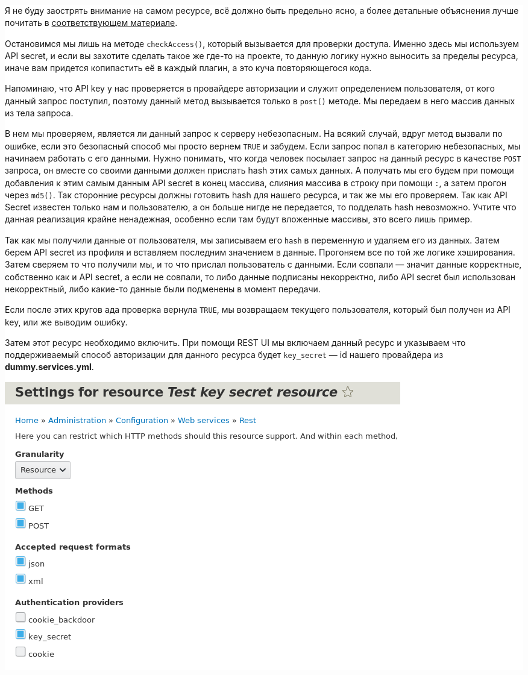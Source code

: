 Я не буду заострять внимание на самом ресурсе, всё должно быть предельно ясно, а
более детальные объяснения лучше почитать
в [соответствующем материале][d8-rest-plugin].

Остановимся мы лишь на методе `checkAccess()`, который вызывается для проверки
доступа. Именно здесь мы используем API secret, и если вы захотите сделать такое
же где-то на проекте, то данную логику нужно выносить за пределы ресурса, иначе
вам придется копипастить её в каждый плагин, а это куча повторяющегося кода.

Напоминаю, что API key у нас проверяется в провайдере авторизации и служит
определением пользователя, от кого данный запрос поступил, поэтому данный метод
вызывается только в `post()` методе. Мы передаем в него массив данных из тела
запроса.

В нем мы проверяем, является ли данный запрос к серверу небезопасным. На всякий
случай, вдруг метод вызвали по ошибке, если это безопасный способ мы просто
вернем `TRUE` и забудем. Если запрос попал в категорию небезопасных, мы начинаем
работать с его данными. Нужно понимать, что когда человек посылает запрос на
данный ресурс в качестве `POST` запроса, он вместе со своими данными должен
прислать hash этих самых данных. А получать мы его будем при помощи добавления к
этим самым данным API secret в конец массива, слияния массива в строку при
помощи `:`, а затем прогон через `md5()`. Так сторонние ресурсы должны готовить
hash для нашего ресурса, и так же мы его проверяем. Так как API Secret известен
только нам и пользователю, а он больше нигде не передается, то подделать hash
невозможно. Учтите что данная реализация крайне ненадежная, особенно если там
будут вложенные массивы, это всего лишь пример.

Так как мы получили данные от пользователя, мы записываем его `hash` в
переменную и удаляем его из данных. Затем берем API secret из профиля и
вставляем последним значением в данные. Прогоняем все по той же логике
хэширования. Затем сверяем то что получили мы, и то что прислал пользователь с
данными. Если совпали — значит данные корректные, собственно как и API secret, а
если не совпали, то либо данные подписаны некорректно, либо API secret был
использован некорректный, либо какие-то данные были подменены в момент передачи.

Если после этих кругов ада проверка вернула `TRUE`, мы возвращаем текущего
пользователя, который был получен из API key, или же выводим ошибку.

Затем этот ресурс необходимо включить. При помощи REST UI мы включаем данный
ресурс и указываем что поддерживаемый способ авторизации для данного ресурса
будет `key_secret` — id нашего провайдера из **dummy.services.yml**.

![Включение тестового ресурса](image/Screenshot_20180119_203331.png)

[d8-services]: ../../../../2017/06/21/d8-services/index.ru.md
[d8-rest-plugin]: ../../../../2018/01/16/d8-rest-plugin/index.ru.md